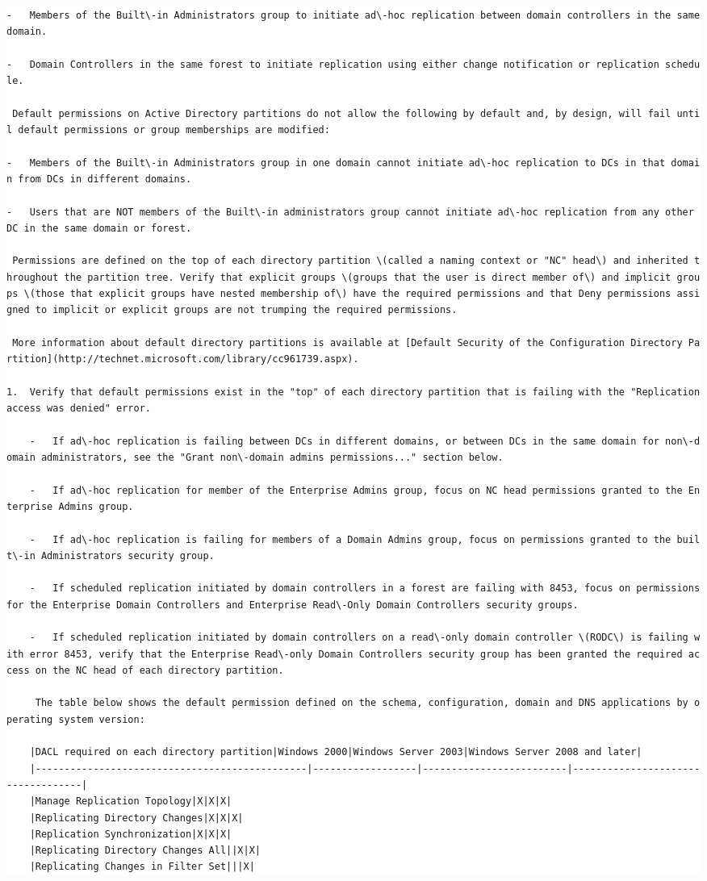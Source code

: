     -   Members of the Built\-in Administrators group to initiate ad\-hoc replication between domain controllers in the same domain.  
  
    -   Domain Controllers in the same forest to initiate replication using either change notification or replication schedule.  
  
     Default permissions on Active Directory partitions do not allow the following by default and, by design, will fail until default permissions or group memberships are modified:  
  
    -   Members of the Built\-in Administrators group in one domain cannot initiate ad\-hoc replication to DCs in that domain from DCs in different domains.  
  
    -   Users that are NOT members of the Built\-in administrators group cannot initiate ad\-hoc replication from any other DC in the same domain or forest.  
  
     Permissions are defined on the top of each directory partition \(called a naming context or "NC" head\) and inherited throughout the partition tree. Verify that explicit groups \(groups that the user is direct member of\) and implicit groups \(those that explicit groups have nested membership of\) have the required permissions and that Deny permissions assigned to implicit or explicit groups are not trumping the required permissions.  
  
     More information about default directory partitions is available at [Default Security of the Configuration Directory Partition](http://technet.microsoft.com/library/cc961739.aspx).  
  
    1.  Verify that default permissions exist in the "top" of each directory partition that is failing with the "Replication access was denied" error.  
  
        -   If ad\-hoc replication is failing between DCs in different domains, or between DCs in the same domain for non\-domain administrators, see the "Grant non\-domain admins permissions..." section below.  
  
        -   If ad\-hoc replication for member of the Enterprise Admins group, focus on NC head permissions granted to the Enterprise Admins group.  
  
        -   If ad\-hoc replication is failing for members of a Domain Admins group, focus on permissions granted to the built\-in Administrators security group.  
  
        -   If scheduled replication initiated by domain controllers in a forest are failing with 8453, focus on permissions for the Enterprise Domain Controllers and Enterprise Read\-Only Domain Controllers security groups.  
  
        -   If scheduled replication initiated by domain controllers on a read\-only domain controller \(RODC\) is failing with error 8453, verify that the Enterprise Read\-only Domain Controllers security group has been granted the required access on the NC head of each directory partition.  
  
         The table below shows the default permission defined on the schema, configuration, domain and DNS applications by operating system version:  
  
        |DACL required on each directory partition|Windows 2000|Windows Server 2003|Windows Server 2008 and later|  
        |-----------------------------------------------|------------------|-------------------------|-----------------------------------|  
        |Manage Replication Topology|X|X|X|  
        |Replicating Directory Changes|X|X|X|  
        |Replication Synchronization|X|X|X|  
        |Replicating Directory Changes All||X|X|  
        |Replicating Changes in Filter Set|||X|  
  
